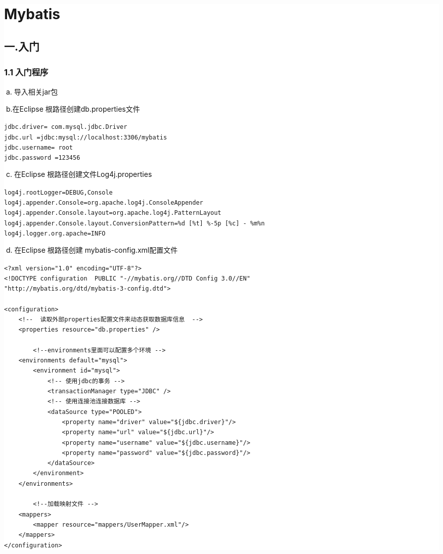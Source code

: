 # Mybatis

## 一.入门

### 		1.1 入门程序

​			a. 导入相关jar包

​			b.在Eclipse 根路径创建db.properties文件

```properties
jdbc.driver= com.mysql.jdbc.Driver
jdbc.url =jdbc:mysql://localhost:3306/mybatis
jdbc.username= root
jdbc.password =123456
```

​			c. 在Eclipse 根路径创建文件Log4j.properties

```properties
log4j.rootLogger=DEBUG,Console
log4j.appender.Console=org.apache.log4j.ConsoleAppender
log4j.appender.Console.layout=org.apache.log4j.PatternLayout
log4j.appender.Console.layout.ConversionPattern=%d [%t] %-5p [%c] - %m%n
log4j.logger.org.apache=INFO
```

​			d. 在Eclipse 根路径创建 mybatis-config.xml配置文件

```xml-dtd
<?xml version="1.0" encoding="UTF-8"?>
<!DOCTYPE configuration  PUBLIC "-//mybatis.org//DTD Config 3.0//EN"  
"http://mybatis.org/dtd/mybatis-3-config.dtd">

<configuration>
	<!--  读取外部properties配置文件来动态获取数据库信息  -->
	<properties resource="db.properties" />

		<!--environments里面可以配置多个环境 -->
	<environments default="mysql">
		<environment id="mysql">
			<!-- 使用jdbc的事务 -->
			<transactionManager type="JDBC" />
			<!-- 使用连接池连接数据库 -->
			<dataSource type="POOLED">
				<property name="driver" value="${jdbc.driver}"/>
				<property name="url" value="${jdbc.url}"/>
				<property name="username" value="${jdbc.username}"/>
				<property name="password" value="${jdbc.password}"/>
			</dataSource>
		</environment>		
	</environments>
	
		<!--加载映射文件 -->
	<mappers>
		<mapper resource="mappers/UserMapper.xml"/>
	</mappers>
</configuration>

```
